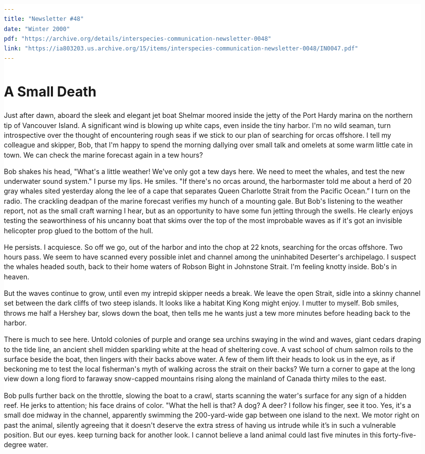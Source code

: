 ```yaml
---
title: "Newsletter #48"
date: "Winter 2000"
pdf: "https://archive.org/details/interspecies-communication-newsletter-0048"
link: "https://ia803203.us.archive.org/15/items/interspecies-communication-newsletter-0048/IN0047.pdf"
---
```


# A Small Death
Just after dawn, aboard the sleek and elegant jet boat Shelmar moored inside the jetty of the Port Hardy marina on the northern tip of Vancouver Island. A significant wind is blowing up white caps, even inside the tiny harbor. I'm no wild seaman, turn introspective over the thought of encountering rough seas if we stick to our plan of searching for orcas offshore. I tell my colleague and skipper, Bob, that I'm happy to spend the morning dallying over small talk and omelets at some warm little cate in town. We can check the marine forecast again in a tew hours?

Bob shakes his head, "What's a little weather! We've only got a tew days here. We need to meet the whales, and test the new underwater sound system." I purse my lips. He smiles. "If there's no orcas around, the harbormaster told me about a herd of 20 gray whales sited yesterday along the lee of a cape that separates Queen Charlotte Strait from the Pacific Ocean.” I turn on the radio. The crackling deadpan of the marine forecast verifies my hunch of a mounting gale. But Bob's listening to the weather report, not as the small craft warning I hear, but as an opportunity to have some fun jetting through the swells. He clearly enjoys testing the seaworthiness of his uncanny boat that skims over the top of the most improbable waves as if it's got an invisible helicopter prop glued to the bottom of the hull.

He persists. I acquiesce. So off we go, out of the harbor and into the chop at 22 knots, searching for the orcas offshore. Two hours pass. We seem to have scanned every possible inlet and channel among the uninhabited Deserter's archipelago. I suspect the whales headed south, back to their home waters of Robson Bight in Johnstone Strait. I'm feeling knotty inside. Bob's in heaven. 

But the waves continue to grow, until even my intrepid skipper needs a break. We leave the open Strait, sidle into a skinny channel set between the dark cliffs of two steep islands. It looks like a habitat King Kong might enjoy. I mutter to myself. Bob smiles, throws me half a Hershey bar, slows down the boat, then tells me he wants just a tew more minutes before heading back to the harbor. 

There is much to see here. Untold colonies of purple and orange sea urchins swaying in the wind and waves, giant cedars draping to the tide line, an ancient shell midden sparkling white at the head of sheltering cove. A vast school of chum salmon roils to the surface beside the boat, then lingers with their backs above water. A few of them lift their heads to look us in the eye, as if beckoning me to test the local fisherman's myth of walking across the strait on their backs? We turn a corner to gape at the long view down a long fiord to faraway snow-capped mountains rising along the mainland of Canada thirty miles to the east.

Bob pulls further back on the throttle, slowing the boat to a crawl, starts scanning the water's surface for any sign of a hidden reef. He jerks to attention; his face drains of color. "What the hell is that? A dog? A deer? I follow his finger, see it too. Yes, it's a small doe midway in the channel, apparently swimming the 200-yard-wide gap between one island to the next. We motor right on past the animal, silently agreeing that it doesn't deserve the extra stress of having us intrude while it’s in such a vulnerable position. But our eyes. keep turning back for another look. I cannot believe a land animal could last five minutes in this forty-five-degree water. 
